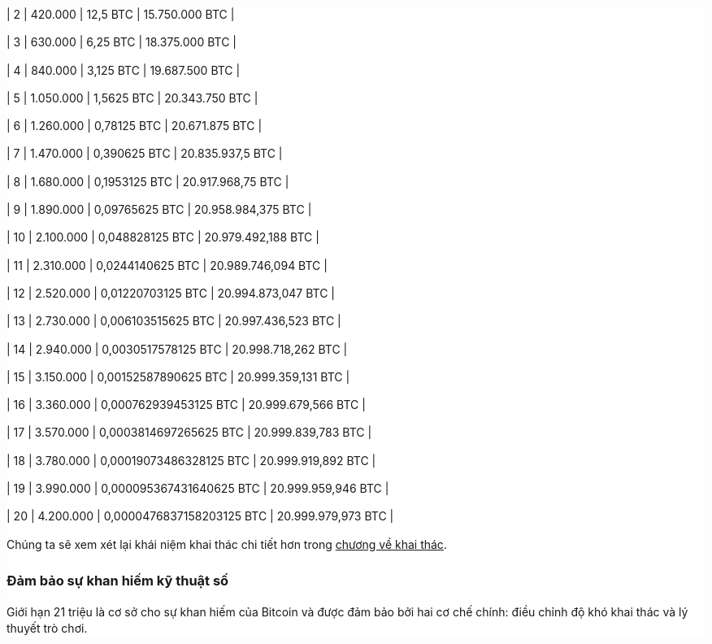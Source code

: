| 2 | 420.000 | 12,5 BTC | 15.750.000 BTC |

| 3 | 630.000 | 6,25 BTC | 18.375.000 BTC |

| 4 | 840.000 | 3,125 BTC | 19.687.500 BTC |

| 5 | 1.050.000 | 1,5625 BTC | 20.343.750 BTC |

| 6 | 1.260.000 | 0,78125 BTC | 20.671.875 BTC |

| 7 | 1.470.000 | 0,390625 BTC | 20.835.937,5 BTC |

| 8 | 1.680.000 | 0,1953125 BTC | 20.917.968,75 BTC |

| 9 | 1.890.000 | 0,09765625 BTC | 20.958.984,375 BTC |

| 10 | 2.100.000 | 0,048828125 BTC | 20.979.492,188 BTC |

| 11 | 2.310.000 | 0,0244140625 BTC | 20.989.746,094 BTC |

| 12 | 2.520.000 | 0,01220703125 BTC | 20.994.873,047 BTC |

| 13 | 2.730.000 | 0,006103515625 BTC | 20.997.436,523 BTC |

| 14 | 2.940.000 | 0,0030517578125 BTC | 20.998.718,262 BTC |

| 15 | 3.150.000 | 0,00152587890625 BTC | 20.999.359,131 BTC |

| 16 | 3.360.000 | 0,000762939453125 BTC | 20.999.679,566 BTC |

| 17 | 3.570.000 | 0,0003814697265625 BTC | 20.999.839,783 BTC |

| 18 | 3.780.000 | 0,00019073486328125 BTC | 20.999.919,892 BTC |

| 19 | 3.990.000 | 0,000095367431640625 BTC | 20.999.959,946 BTC |

| 20 | 4.200.000 | 0,0000476837158203125 BTC | 20.999.979,973 BTC |

Chúng ta sẽ xem xét lại khái niệm khai thác chi tiết hơn trong [chương về khai thác](https://planb.network/courses/2b7dc507-81e3-4b70-88e6-41ed44239966/dbb8264a-7434-57e4-9d1b-fbd1bae37fdf).

### Đảm bảo sự khan hiếm kỹ thuật số

Giới hạn 21 triệu là cơ sở cho sự khan hiếm của Bitcoin và được đảm bảo bởi hai cơ chế chính: điều chỉnh độ khó khai thác và lý thuyết trò chơi.

